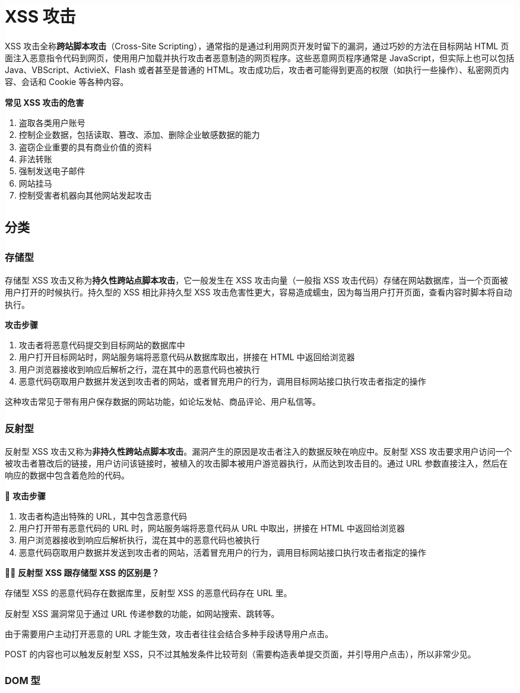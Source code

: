 # XSS 攻击

XSS 攻击全称**跨站脚本攻击**（Cross-Site Scripting），通常指的是通过利用网页开发时留下的漏洞，通过巧妙的方法在目标网站 HTML 页面注入恶意指令代码到网页，使用用户加载并执行攻击者恶意制造的网页程序。这些恶意网页程序通常是 JavaScript，但实际上也可以包括 Java、VBScript、ActivieX、Flash 或者甚至是普通的 HTML。攻击成功后，攻击者可能得到更高的权限（如执行一些操作）、私密网页内容、会话和 Cookie 等各种内容。

**常见 XSS 攻击的危害**

1. 盗取各类用户账号
2. 控制企业数据，包括读取、篡改、添加、删除企业敏感数据的能力
3. 盗窃企业重要的具有商业价值的资料
4. 非法转账
5. 强制发送电子邮件
6. 网站挂马
7. 控制受害者机器向其他网站发起攻击

## 分类

### 存储型

存储型 XSS 攻击又称为**持久性跨站点脚本攻击**，它一般发生在 XSS 攻击向量（一般指 XSS 攻击代码）存储在网站数据库，当一个页面被用户打开的时候执行。持久型的 XSS 相比非持久型 XSS 攻击危害性更大，容易造成蠕虫，因为每当用户打开页面，查看内容时脚本将自动执行。

**攻击步骤**

1. 攻击者将恶意代码提交到目标网站的数据库中
2. 用户打开目标网站时，网站服务端将恶意代码从数据库取出，拼接在 HTML 中返回给浏览器
3. 用户浏览器接收到响应后解析之行，混在其中的恶意代码也被执行
4. 恶意代码窃取用户数据并发送到攻击者的网站，或者冒充用户的行为，调用目标网站接口执行攻击者指定的操作

这种攻击常见于带有用户保存数据的网站功能，如论坛发帖、商品评论、用户私信等。

### 反射型

反射型 XSS 攻击又称为**非持久性跨站点脚本攻击**。漏洞产生的原因是攻击者注入的数据反映在响应中。反射型 XSS 攻击要求用户访问一个被攻击者篡改后的链接，用户访问该链接时，被植入的攻击脚本被用户游览器执行，从而达到攻击目的。通过 URL 参数直接注入，然后在响应的数据中包含着危险的代码。

👣 **攻击步骤**

1. 攻击者构造出特殊的 URL，其中包含恶意代码
2. 用户打开带有恶意代码的 URL 时，网站服务端将恶意代码从 URL 中取出，拼接在 HTML 中返回给浏览器
3. 用户浏览器接收到响应后解析执行，混在其中的恶意代码也被执行
4. 恶意代码窃取用户数据并发送到攻击者的网站，活着冒充用户的行为，调用目标网站接口执行攻击者指定的操作

🤼‍♂️ **反射型 XSS 跟存储型 XSS 的区别是？**

存储型 XSS 的恶意代码存在数据库里，反射型 XSS 的恶意代码存在 URL 里。

反射型 XSS 漏洞常见于通过 URL 传递参数的功能，如网站搜索、跳转等。

由于需要用户主动打开恶意的 URL 才能生效，攻击者往往会结合多种手段诱导用户点击。

POST 的内容也可以触发反射型 XSS，只不过其触发条件比较苛刻（需要构造表单提交页面，并引导用户点击），所以非常少见。

### DOM 型
